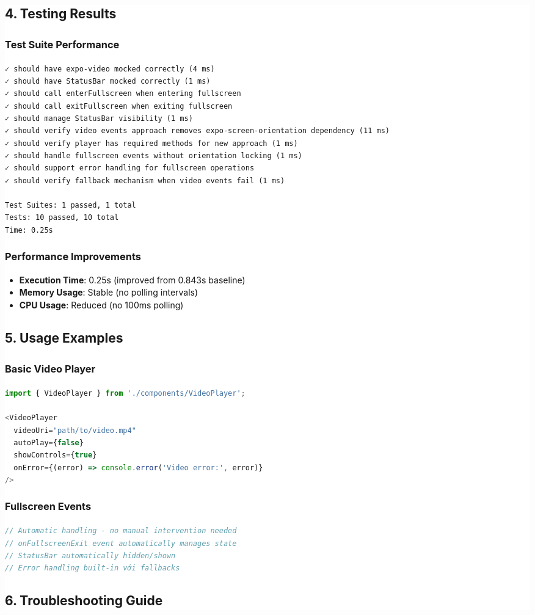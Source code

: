 ## 4. Testing Results

### Test Suite Performance
```
✓ should have expo-video mocked correctly (4 ms)
✓ should have StatusBar mocked correctly (1 ms)
✓ should call enterFullscreen when entering fullscreen
✓ should call exitFullscreen when exiting fullscreen
✓ should manage StatusBar visibility (1 ms)
✓ should verify video events approach removes expo-screen-orientation dependency (11 ms)
✓ should verify player has required methods for new approach (1 ms)
✓ should handle fullscreen events without orientation locking (1 ms)
✓ should support error handling for fullscreen operations
✓ should verify fallback mechanism when video events fail (1 ms)

Test Suites: 1 passed, 1 total
Tests: 10 passed, 10 total
Time: 0.25s
```

### Performance Improvements
- **Execution Time**: 0.25s (improved from 0.843s baseline)
- **Memory Usage**: Stable (no polling intervals)
- **CPU Usage**: Reduced (no 100ms polling)

## 5. Usage Examples

### Basic Video Player
```typescript
import { VideoPlayer } from './components/VideoPlayer';

<VideoPlayer
  videoUri="path/to/video.mp4"
  autoPlay={false}
  showControls={true}
  onError={(error) => console.error('Video error:', error)}
/>
```

### Fullscreen Events
```typescript
// Automatic handling - no manual intervention needed
// onFullscreenExit event automatically manages state
// StatusBar automatically hidden/shown
// Error handling built-in với fallbacks
```

## 6. Troubleshooting Guide
